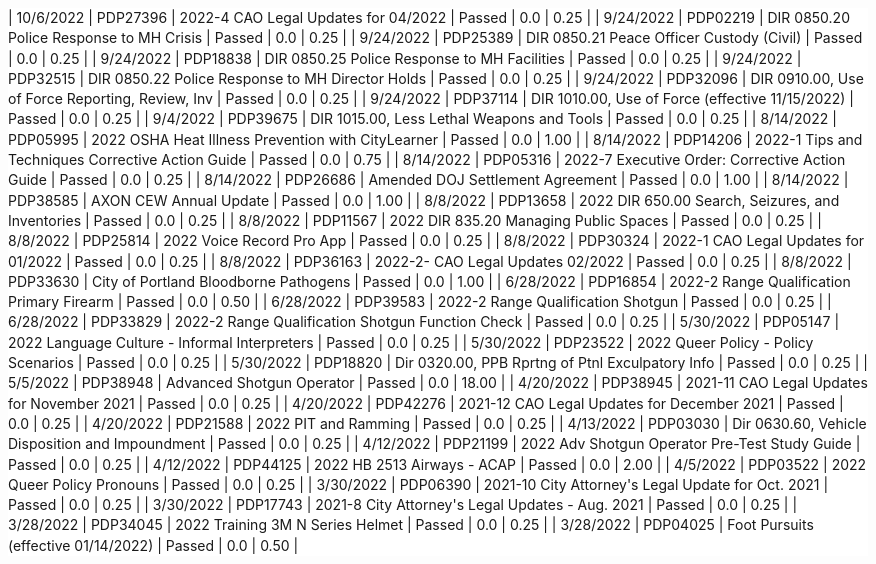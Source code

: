 | 10/6/2022 | PDP27396 | 2022-4 CAO Legal Updates for 04/2022 | Passed | 0.0 | 0.25 |
| 9/24/2022 | PDP02219 | DIR 0850.20 Police Response to MH Crisis | Passed | 0.0 | 0.25 |
| 9/24/2022 | PDP25389 | DIR 0850.21 Peace Officer Custody (Civil) | Passed | 0.0 | 0.25 |
| 9/24/2022 | PDP18838 | DIR 0850.25 Police Response to MH Facilities | Passed | 0.0 | 0.25 |
| 9/24/2022 | PDP32515 | DIR 0850.22 Police Response to MH Director Holds | Passed | 0.0 | 0.25 |
| 9/24/2022 | PDP32096 | DIR 0910.00, Use of Force Reporting, Review,  Inv | Passed | 0.0 | 0.25 |
| 9/24/2022 | PDP37114 | DIR 1010.00, Use of Force (effective 11/15/2022) | Passed | 0.0 | 0.25 |
| 9/4/2022 | PDP39675 | DIR 1015.00, Less Lethal Weapons and Tools | Passed | 0.0 | 0.25 |
| 8/14/2022 | PDP05995 | 2022 OSHA Heat Illness Prevention with CityLearner | Passed | 0.0 | 1.00 |
| 8/14/2022 | PDP14206 | 2022-1 Tips and Techniques Corrective Action Guide | Passed | 0.0 | 0.75 |
| 8/14/2022 | PDP05316 | 2022-7 Executive Order: Corrective Action Guide | Passed | 0.0 | 0.25 |
| 8/14/2022 | PDP26686 | Amended DOJ Settlement Agreement | Passed | 0.0 | 1.00 |
| 8/14/2022 | PDP38585 | AXON CEW Annual Update | Passed | 0.0 | 1.00 |
| 8/8/2022 | PDP13658 | 2022 DIR 650.00 Search, Seizures, and Inventories | Passed | 0.0 | 0.25 |
| 8/8/2022 | PDP11567 | 2022 DIR 835.20 Managing Public Spaces | Passed | 0.0 | 0.25 |
| 8/8/2022 | PDP25814 | 2022 Voice Record Pro App | Passed | 0.0 | 0.25 |
| 8/8/2022 | PDP30324 | 2022-1 CAO Legal Updates for 01/2022 | Passed | 0.0 | 0.25 |
| 8/8/2022 | PDP36163 | 2022-2- CAO Legal Updates 02/2022 | Passed | 0.0 | 0.25 |
| 8/8/2022 | PDP33630 | City of Portland Bloodborne Pathogens | Passed | 0.0 | 1.00 |
| 6/28/2022 | PDP16854 | 2022-2 Range Qualification Primary Firearm | Passed | 0.0 | 0.50 |
| 6/28/2022 | PDP39583 | 2022-2 Range Qualification Shotgun | Passed | 0.0 | 0.25 |
| 6/28/2022 | PDP33829 | 2022-2 Range Qualification Shotgun Function Check | Passed | 0.0 | 0.25 |
| 5/30/2022 | PDP05147 | 2022 Language  Culture - Informal Interpreters | Passed | 0.0 | 0.25 |
| 5/30/2022 | PDP23522 | 2022 Queer Policy - Policy Scenarios | Passed | 0.0 | 0.25 |
| 5/30/2022 | PDP18820 | Dir 0320.00, PPB Rprtng of Ptnl Exculpatory Info | Passed | 0.0 | 0.25 |
| 5/5/2022 | PDP38948 | Advanced Shotgun Operator | Passed | 0.0 | 18.00 |
| 4/20/2022 | PDP38945 | 2021-11 CAO Legal Updates for November 2021 | Passed | 0.0 | 0.25 |
| 4/20/2022 | PDP42276 | 2021-12 CAO Legal Updates for December 2021 | Passed | 0.0 | 0.25 |
| 4/20/2022 | PDP21588 | 2022 PIT and Ramming | Passed | 0.0 | 0.25 |
| 4/13/2022 | PDP03030 | Dir 0630.60, Vehicle Disposition and Impoundment | Passed | 0.0 | 0.25 |
| 4/12/2022 | PDP21199 | 2022 Adv Shotgun Operator Pre-Test Study Guide | Passed | 0.0 | 0.25 |
| 4/12/2022 | PDP44125 | 2022 HB 2513 Airways - ACAP | Passed | 0.0 | 2.00 |
| 4/5/2022 | PDP03522 | 2022 Queer Policy Pronouns | Passed | 0.0 | 0.25 |
| 3/30/2022 | PDP06390 | 2021-10 City Attorney's Legal Update for Oct. 2021 | Passed | 0.0 | 0.25 |
| 3/30/2022 | PDP17743 | 2021-8 City Attorney's Legal Updates - Aug. 2021 | Passed | 0.0 | 0.25 |
| 3/28/2022 | PDP34045 | 2022 Training 3M N Series Helmet | Passed | 0.0 | 0.25 |
| 3/28/2022 | PDP04025 | Foot Pursuits (effective 01/14/2022) | Passed | 0.0 | 0.50 |